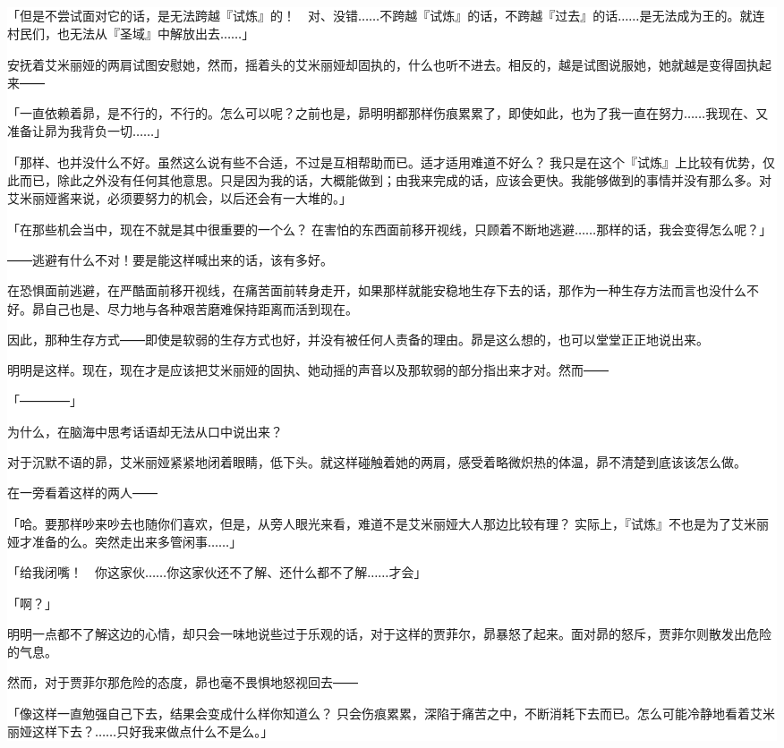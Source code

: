 「但是不尝试面对它的话，是无法跨越『试炼』的！　对、没错……不跨越『试炼』的话，不跨越『过去』的话……是无法成为王的。就连村民们，也无法从『圣域』中解放出去……」



安抚着艾米丽娅的两肩试图安慰她，然而，摇着头的艾米丽娅却固执的，什么也听不进去。相反的，越是试图说服她，她就越是变得固执起来——



「一直依赖着昴，是不行的，不行的。怎么可以呢？之前也是，昴明明都那样伤痕累累了，即使如此，也为了我一直在努力……我现在、又准备让昴为我背负一切……」



「那样、也并没什么不好。虽然这么说有些不合适，不过是互相帮助而已。适才适用难道不好么？ 我只是在这个『试炼』上比较有优势，仅此而已，除此之外没有任何其他意思。只是因为我的话，大概能做到；由我来完成的话，应该会更快。我能够做到的事情并没有那么多。对艾米丽娅酱来说，必须要努力的机会，以后还会有一大堆的。」



「在那些机会当中，现在不就是其中很重要的一个么？ 在害怕的东西面前移开视线，只顾着不断地逃避……那样的话，我会变得怎么呢？」



――逃避有什么不对！要是能这样喊出来的话，该有多好。



在恐惧面前逃避，在严酷面前移开视线，在痛苦面前转身走开，如果那样就能安稳地生存下去的话，那作为一种生存方法而言也没什么不好。昴自己也是、尽力地与各种艰苦磨难保持距离而活到现在。



因此，那种生存方式——即使是软弱的生存方式也好，并没有被任何人责备的理由。昴是这么想的，也可以堂堂正正地说出来。



明明是这样。现在，现在才是应该把艾米丽娅的固执、她动摇的声音以及那软弱的部分指出来才对。然而——



「――――」



为什么，在脑海中思考话语却无法从口中说出来？



对于沉默不语的昴，艾米丽娅紧紧地闭着眼睛，低下头。就这样碰触着她的两肩，感受着略微炽热的体温，昴不清楚到底该该怎么做。



在一旁看着这样的两人——



「哈。要那样吵来吵去也随你们喜欢，但是，从旁人眼光来看，难道不是艾米丽娅大人那边比较有理？ 实际上，『试炼』不也是为了艾米丽娅才准备的么。突然走出来多管闲事……」



「给我闭嘴！　你这家伙……你这家伙还不了解、还什么都不了解……才会」



「啊？」



明明一点都不了解这边的心情，却只会一味地说些过于乐观的话，对于这样的贾菲尔，昴暴怒了起来。面对昴的怒斥，贾菲尔则散发出危险的气息。



然而，对于贾菲尔那危险的态度，昴也毫不畏惧地怒视回去——



「像这样一直勉强自己下去，结果会变成什么样你知道么？ 只会伤痕累累，深陷于痛苦之中，不断消耗下去而已。怎么可能冷静地看着艾米丽娅这样下去？……只好我来做点什么不是么。」

